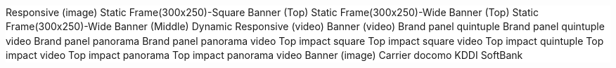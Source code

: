 </tr>
<tr>
 <td>Responsive (image)</td>
</tr>
<tr>
 <td>Static Frame(300x250)-Square Banner (Top)</td>
</tr>
<tr>
 <td>Static Frame(300x250)-Wide Banner (Top)</td>
</tr>
<tr>
 <td>Static Frame(300x250)-Wide Banner (Middle)</td>
</tr>
<tr>
 <td>Dynamic</td>
</tr>
<tr>
 <td>Responsive (video)</td>
</tr>
<tr>
 <td>Banner (video)</td>
</tr>
<tr>
 <td>Brand panel quintuple</td>
</tr>
<tr>
 <td>Brand panel quintuple video</td>
</tr>
<tr>
 <td>Brand panel panorama</td>
</tr>
<tr>
 <td>Brand panel panorama video</td>
</tr>
<tr>
 <td>Top impact square</td>
</tr>
<tr>
 <td>Top impact square video</td>
</tr>
<tr>
 <td> Top impact quintuple</td>
</tr>
<tr>
 <td>Top impact video</td>
</tr>
<tr>
 <td>Top impact panorama</td>
</tr>
<tr>
 <td>Top impact panorama video</td>
</tr>
<tr>
 <td>Banner (image)</td>
</tr>
<tr>
 <td rowspan="6">Carrier</td>
 <td>docomo</td>
</tr>
<tr>
 <td>KDDI</td>
</tr>
<tr>
 <td>SoftBank</td>